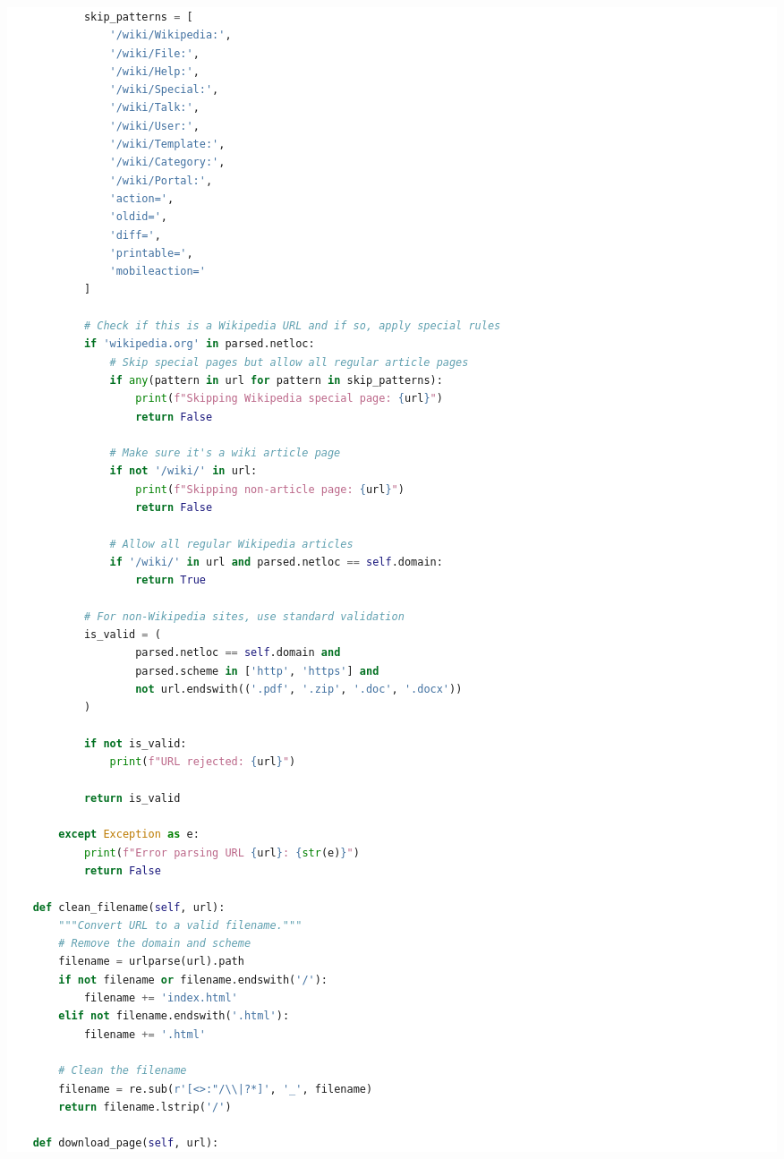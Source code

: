 ```python
            skip_patterns = [
                '/wiki/Wikipedia:',
                '/wiki/File:',
                '/wiki/Help:',
                '/wiki/Special:',
                '/wiki/Talk:',
                '/wiki/User:',
                '/wiki/Template:',
                '/wiki/Category:',
                '/wiki/Portal:',
                'action=',
                'oldid=',
                'diff=',
                'printable=',
                'mobileaction='
            ]

            # Check if this is a Wikipedia URL and if so, apply special rules
            if 'wikipedia.org' in parsed.netloc:
                # Skip special pages but allow all regular article pages
                if any(pattern in url for pattern in skip_patterns):
                    print(f"Skipping Wikipedia special page: {url}")
                    return False

                # Make sure it's a wiki article page
                if not '/wiki/' in url:
                    print(f"Skipping non-article page: {url}")
                    return False

                # Allow all regular Wikipedia articles
                if '/wiki/' in url and parsed.netloc == self.domain:
                    return True

            # For non-Wikipedia sites, use standard validation
            is_valid = (
                    parsed.netloc == self.domain and
                    parsed.scheme in ['http', 'https'] and
                    not url.endswith(('.pdf', '.zip', '.doc', '.docx'))
            )

            if not is_valid:
                print(f"URL rejected: {url}")

            return is_valid

        except Exception as e:
            print(f"Error parsing URL {url}: {str(e)}")
            return False

    def clean_filename(self, url):
        """Convert URL to a valid filename."""
        # Remove the domain and scheme
        filename = urlparse(url).path
        if not filename or filename.endswith('/'):
            filename += 'index.html'
        elif not filename.endswith('.html'):
            filename += '.html'

        # Clean the filename
        filename = re.sub(r'[<>:"/\\|?*]', '_', filename)
        return filename.lstrip('/')

    def download_page(self, url):
```